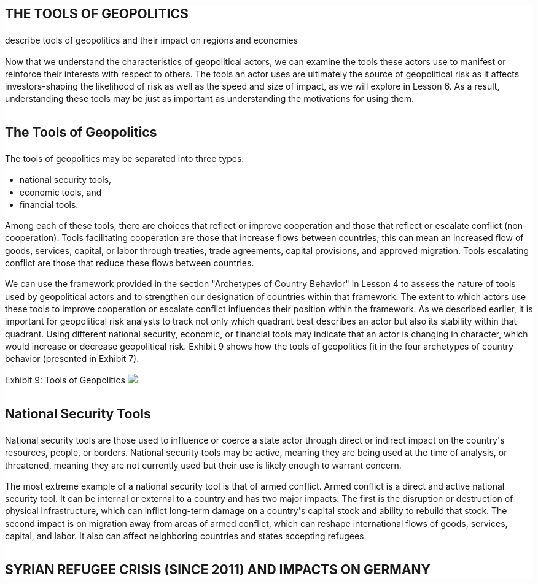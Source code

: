 ## THE TOOLS OF GEOPOLITICS

describe tools of geopolitics and their impact on regions and economies

Now that we understand the characteristics of geopolitical actors, we can examine the tools these actors use to manifest or reinforce their interests with respect to others. The tools an actor uses are ultimately the source of geopolitical risk as it affects investors-shaping the likelihood of risk as well as the speed and size of impact, as we will explore in Lesson 6. As a result, understanding these tools may be just as important as understanding the motivations for using them.

## The Tools of Geopolitics

The tools of geopolitics may be separated into three types:

- national security tools,
- economic tools, and
- financial tools.

Among each of these tools, there are choices that reflect or improve cooperation and those that reflect or escalate conflict (non-cooperation). Tools facilitating cooperation are those that increase flows between countries; this can mean an increased flow of goods, services, capital, or labor through treaties, trade agreements, capital provisions, and approved migration. Tools escalating conflict are those that reduce these flows between countries.

We can use the framework provided in the section "Archetypes of Country Behavior" in Lesson 4 to assess the nature of tools used by geopolitical actors and to strengthen our designation of countries within that framework. The extent to which actors use these tools to improve cooperation or escalate conflict influences their position within the framework. As we described earlier, it is important for geopolitical risk analysts to track not only which quadrant best describes an actor but also its stability within that quadrant. Using different national security, economic, or financial tools may indicate that an actor is changing in character, which would increase or decrease geopolitical risk. Exhibit 9 shows how the tools of geopolitics fit in the four archetypes of country behavior (presented in Exhibit 7).

Exhibit 9: Tools of Geopolitics
![](https://cdn.mathpix.com/cropped/2025_06_02_7f335b1aa3ec3e47306ag-2.jpg?height=665&width=1156&top_left_y=323&top_left_x=639)

## National Security Tools

National security tools are those used to influence or coerce a state actor through direct or indirect impact on the country's resources, people, or borders. National security tools may be active, meaning they are being used at the time of analysis, or threatened, meaning they are not currently used but their use is likely enough to warrant concern.

The most extreme example of a national security tool is that of armed conflict. Armed conflict is a direct and active national security tool. It can be internal or external to a country and has two major impacts. The first is the disruption or destruction of physical infrastructure, which can inflict long-term damage on a country's capital stock and ability to rebuild that stock. The second impact is on migration away from areas of armed conflict, which can reshape international flows of goods, services, capital, and labor. It also can affect neighboring countries and states accepting refugees.

## SYRIAN REFUGEE CRISIS (SINCE 2011) AND IMPACTS ON GERMANY
